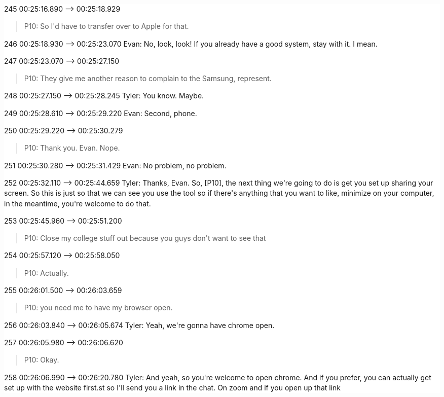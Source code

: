 245
00:25:16.890 --> 00:25:18.929
> P10: So I'd have to transfer over to Apple for that.

246
00:25:18.930 --> 00:25:23.070
Evan: No, look, look! If you already have a good system, stay with it. I mean.

247
00:25:23.070 --> 00:25:27.150
> P10: They give me another reason to complain to the Samsung, represent.

248
00:25:27.150 --> 00:25:28.245
Tyler: You know. Maybe.

249
00:25:28.610 --> 00:25:29.220
Evan: Second, phone.

250
00:25:29.220 --> 00:25:30.279
> P10: Thank you. Evan. Nope.

251
00:25:30.280 --> 00:25:31.429
Evan: No problem, no problem.

252
00:25:32.110 --> 00:25:44.659
Tyler: Thanks, Evan. So, [P10], the next thing we're going to do is get you set up sharing your screen. So this is just so that we can see you use the tool so if there's anything that you want to like, minimize on your computer, in the meantime, you're welcome to do that.

253
00:25:45.960 --> 00:25:51.200
> P10: Close my college stuff out because you guys don't want to see that

254
00:25:57.120 --> 00:25:58.050
> P10: Actually.

255
00:26:01.500 --> 00:26:03.659
> P10: you need me to have my browser open.

256
00:26:03.840 --> 00:26:05.674
Tyler: Yeah, we're gonna have chrome open.

257
00:26:05.980 --> 00:26:06.620
> P10: Okay.

258
00:26:06.990 --> 00:26:20.780
Tyler: And yeah, so you're welcome to open chrome. And if you prefer, you can actually get set up with the website first.st so I'll send you a link in the chat. On zoom and if you open up that link
